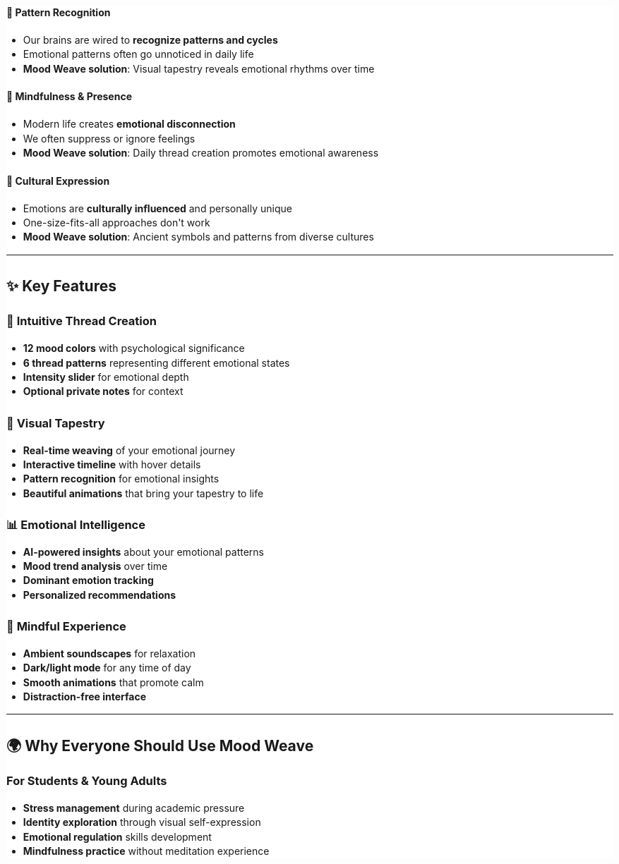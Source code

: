 #### 🔄 **Pattern Recognition**
- Our brains are wired to **recognize patterns and cycles**
- Emotional patterns often go unnoticed in daily life
- **Mood Weave solution**: Visual tapestry reveals emotional rhythms over time

#### 🎯 **Mindfulness & Presence**
- Modern life creates **emotional disconnection**
- We often suppress or ignore feelings
- **Mood Weave solution**: Daily thread creation promotes emotional awareness

#### 🌈 **Cultural Expression**
- Emotions are **culturally influenced** and personally unique
- One-size-fits-all approaches don't work
- **Mood Weave solution**: Ancient symbols and patterns from diverse cultures

---

## ✨ **Key Features**

### 🎨 **Intuitive Thread Creation**
- **12 mood colors** with psychological significance
- **6 thread patterns** representing different emotional states
- **Intensity slider** for emotional depth
- **Optional private notes** for context

### 🧵 **Visual Tapestry**
- **Real-time weaving** of your emotional journey
- **Interactive timeline** with hover details
- **Pattern recognition** for emotional insights
- **Beautiful animations** that bring your tapestry to life

### 📊 **Emotional Intelligence**
- **AI-powered insights** about your emotional patterns
- **Mood trend analysis** over time
- **Dominant emotion tracking**
- **Personalized recommendations**

### 🌙 **Mindful Experience**
- **Ambient soundscapes** for relaxation
- **Dark/light mode** for any time of day
- **Smooth animations** that promote calm
- **Distraction-free interface**

---

## 🌍 **Why Everyone Should Use Mood Weave**

### **For Students & Young Adults**
- **Stress management** during academic pressure
- **Identity exploration** through visual self-expression
- **Emotional regulation** skills development
- **Mindfulness practice** without meditation experience
